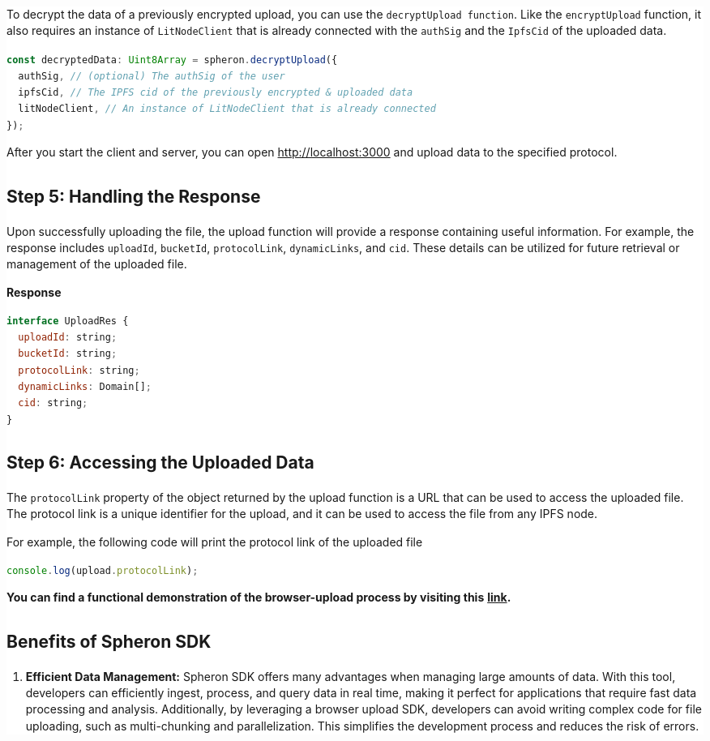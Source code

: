 To decrypt the data of a previously encrypted upload, you can use the `decryptUpload function`. Like the `encryptUpload` function, it also requires an instance of `LitNodeClient` that is already connected with the `authSig` and the `IpfsCid` of the uploaded data.

```javascript
const decryptedData: Uint8Array = spheron.decryptUpload({
  authSig, // (optional) The authSig of the user
  ipfsCid, // The IPFS cid of the previously encrypted & uploaded data
  litNodeClient, // An instance of LitNodeClient that is already connected
});
```

After you start the client and server, you can open [http://localhost:3000](http://localhost:3000) and upload data to the specified protocol.

## **Step 5: Handling the Response**

Upon successfully uploading the file, the upload function will provide a response containing useful information. For example, the response includes `uploadId`, `bucketId`, `protocolLink`, `dynamicLinks`, and `cid`. These details can be utilized for future retrieval or management of the uploaded file.

**Response**

```javascript
interface UploadRes {
  uploadId: string;
  bucketId: string;
  protocolLink: string;
  dynamicLinks: Domain[];
  cid: string;
}
```

## **Step 6: Accessing the Uploaded Data**

The `protocolLink` property of the object returned by the upload function is a URL that can be used to access the uploaded file. The protocol link is a unique identifier for the upload, and it can be used to access the file from any IPFS node.

For example, the following code will print the protocol link of the uploaded file

```javascript
console.log(upload.protocolLink);
```

**You can find a functional demonstration of the browser-upload process by visiting this** [**link**](https://github.com/spheronFdn/sdk/tree/main/examples/browser-upload)**.** 

## Benefits of Spheron SDK

1. **Efficient Data Management:** Spheron SDK offers many advantages when managing large amounts of data. With this tool, developers can efficiently ingest, process, and query data in real time, making it perfect for applications that require fast data processing and analysis. Additionally, by leveraging a browser upload SDK, developers can avoid writing complex code for file uploading, such as multi-chunking and parallelization. This simplifies the development process and reduces the risk of errors. 
    